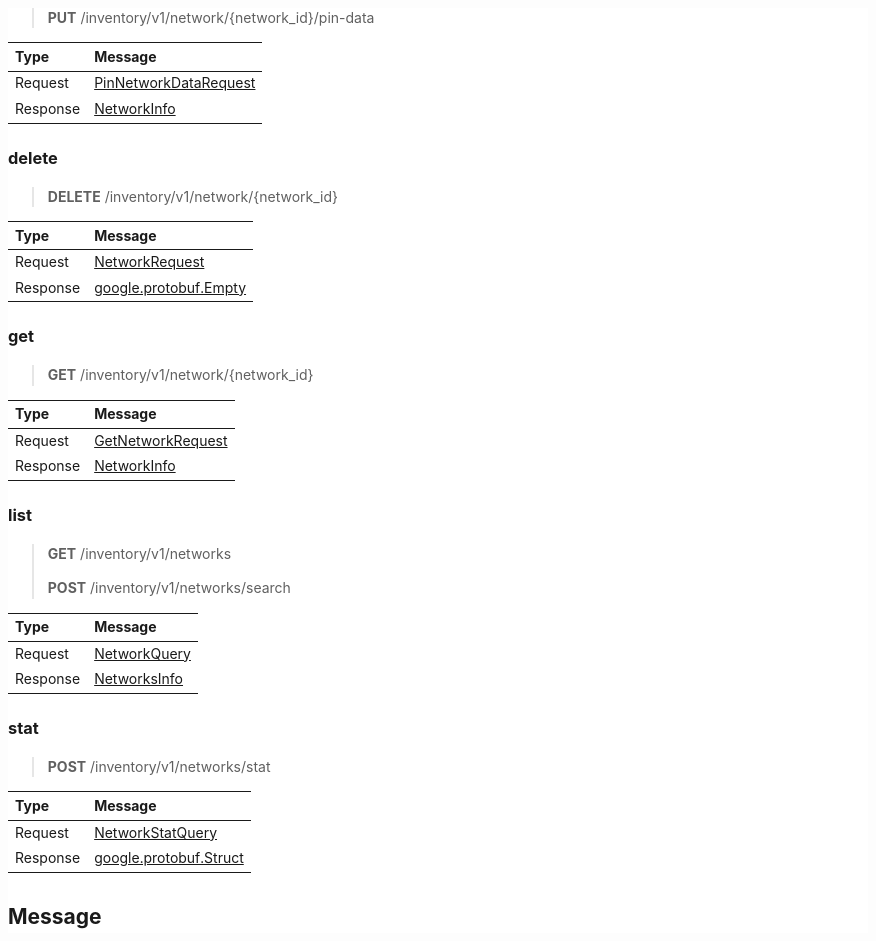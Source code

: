 > **PUT** /inventory/v1/network/{network\_id}/pin-data

| Type | Message |
| :--- | :--- |
| Request | [PinNetworkDataRequest](network.md#pinnetworkdatarequest) |
| Response | [NetworkInfo](network.md#networkinfo) |

### delete

> **DELETE** /inventory/v1/network/{network\_id}

| Type | Message |
| :--- | :--- |
| Request | [NetworkRequest](network.md#networkrequest) |
| Response | [google.protobuf.Empty](https://github.com/protocolbuffers/protobuf/blob/master/src/google/protobuf/empty.proto) |

### get

> **GET** /inventory/v1/network/{network\_id}

| Type | Message |
| :--- | :--- |
| Request | [GetNetworkRequest](network.md#getnetworkrequest) |
| Response | [NetworkInfo](network.md#networkinfo) |

### list

> **GET** /inventory/v1/networks
>
> **POST** /inventory/v1/networks/search

| Type | Message |
| :--- | :--- |
| Request | [NetworkQuery](network.md#networkquery) |
| Response | [NetworksInfo](network.md#networksinfo) |

### stat

> **POST** /inventory/v1/networks/stat

| Type | Message |
| :--- | :--- |
| Request | [NetworkStatQuery](network.md#networkstatquery) |
| Response | [google.protobuf.Struct](https://github.com/protocolbuffers/protobuf/blob/master/src/google/protobuf/struct.proto) |

## Message
